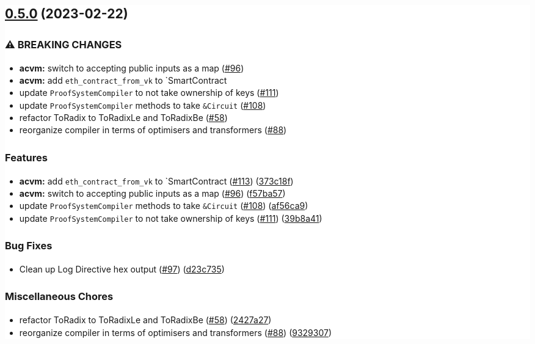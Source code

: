 ## [0.5.0](https://github.com/noir-lang/acvm/compare/acvm-v0.4.1...acvm-v0.5.0) (2023-02-22)


### ⚠ BREAKING CHANGES

* **acvm:** switch to accepting public inputs as a map ([#96](https://github.com/noir-lang/acvm/issues/96))
* **acvm:** add `eth_contract_from_vk` to `SmartContract
* update `ProofSystemCompiler` to not take ownership of keys ([#111](https://github.com/noir-lang/acvm/issues/111))
* update `ProofSystemCompiler` methods to take `&Circuit` ([#108](https://github.com/noir-lang/acvm/issues/108))
* refactor ToRadix to ToRadixLe and ToRadixBe ([#58](https://github.com/noir-lang/acvm/issues/58))
* reorganize compiler in terms of optimisers and transformers ([#88](https://github.com/noir-lang/acvm/issues/88))

### Features

* **acvm:** add `eth_contract_from_vk` to `SmartContract ([#113](https://github.com/noir-lang/acvm/issues/113)) ([373c18f](https://github.com/noir-lang/acvm/commit/373c18fc05edf673cfec9e8bbb78bd7d7514999e))
* **acvm:** switch to accepting public inputs as a map ([#96](https://github.com/noir-lang/acvm/issues/96)) ([f57ba57](https://github.com/noir-lang/acvm/commit/f57ba57c2bb2597edf2b02fb1321c69cf11993ee))
* update `ProofSystemCompiler` methods to take `&Circuit` ([#108](https://github.com/noir-lang/acvm/issues/108)) ([af56ca9](https://github.com/noir-lang/acvm/commit/af56ca9da06068c650c66e76bfd09e65eb0ec213))
* update `ProofSystemCompiler` to not take ownership of keys ([#111](https://github.com/noir-lang/acvm/issues/111)) ([39b8a41](https://github.com/noir-lang/acvm/commit/39b8a41293e567971f700f61103852cb987a8d16))


### Bug Fixes

* Clean up Log Directive hex output  ([#97](https://github.com/noir-lang/acvm/issues/97)) ([d23c735](https://github.com/noir-lang/acvm/commit/d23c7352523ffb42f3e8f4229b61f9803ab78a7e))


### Miscellaneous Chores

* refactor ToRadix to ToRadixLe and ToRadixBe ([#58](https://github.com/noir-lang/acvm/issues/58)) ([2427a27](https://github.com/noir-lang/acvm/commit/2427a275048e598c6d651cce8348a4c55148f235))
* reorganize compiler in terms of optimisers and transformers ([#88](https://github.com/noir-lang/acvm/issues/88)) ([9329307](https://github.com/noir-lang/acvm/commit/9329307e054de202cfc55207162ad952b70d515e))
